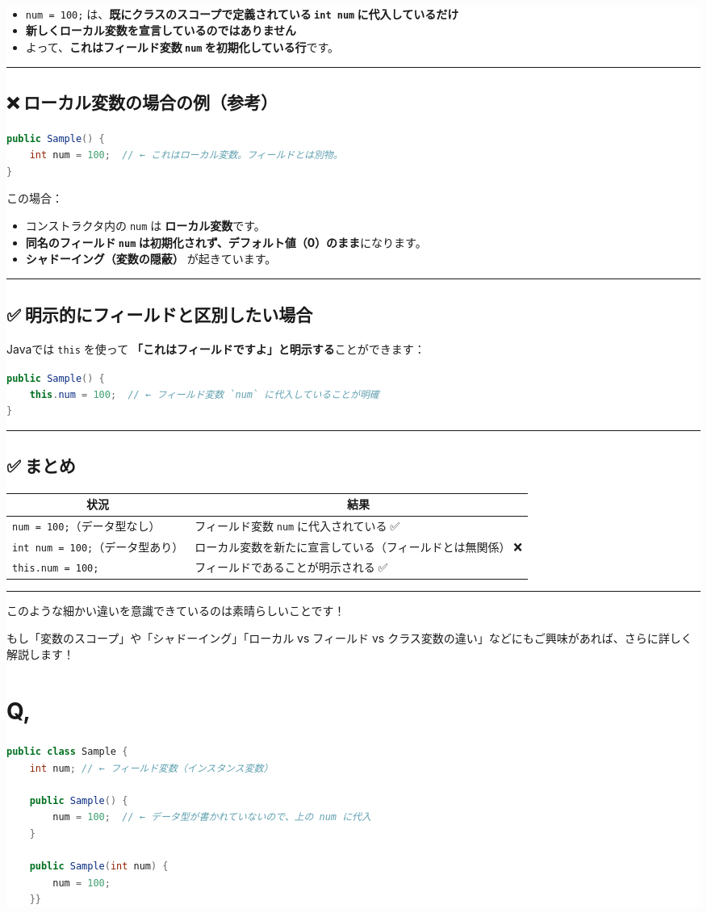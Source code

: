 - `num = 100;` は、**既にクラスのスコープで定義されている `int num` に代入しているだけ**
- **新しくローカル変数を宣言しているのではありません**
- よって、**これはフィールド変数 `num` を初期化している行**です。

---

## ❌ ローカル変数の場合の例（参考）

```java
public Sample() {
    int num = 100;  // ← これはローカル変数。フィールドとは別物。
}
```

この場合：

- コンストラクタ内の `num` は **ローカル変数**です。
- **同名のフィールド `num` は初期化されず、デフォルト値（0）のまま**になります。
- **シャドーイング（変数の隠蔽）** が起きています。

---

## ✅ 明示的にフィールドと区別したい場合

Javaでは `this` を使って **「これはフィールドですよ」と明示する**ことができます：

```java
public Sample() {
    this.num = 100;  // ← フィールド変数 `num` に代入していることが明確
}
```

---

## ✅ まとめ

| 状況 | 結果 |
| --- | --- |
| `num = 100;`（データ型なし） | フィールド変数 `num` に代入されている ✅ |
| `int num = 100;`（データ型あり） | ローカル変数を新たに宣言している（フィールドとは無関係） ❌ |
| `this.num = 100;` | フィールドであることが明示される ✅ |

---

このような細かい違いを意識できているのは素晴らしいことです！

もし「変数のスコープ」や「シャドーイング」「ローカル vs フィールド vs クラス変数の違い」などにもご興味があれば、さらに詳しく解説します！

# Q,

```java
public class Sample {
    int num; // ← フィールド変数（インスタンス変数）

    public Sample() {
        num = 100;  // ← データ型が書かれていないので、上の num に代入
    }

    public Sample(int num) {
        num = 100;  
    }}
```
